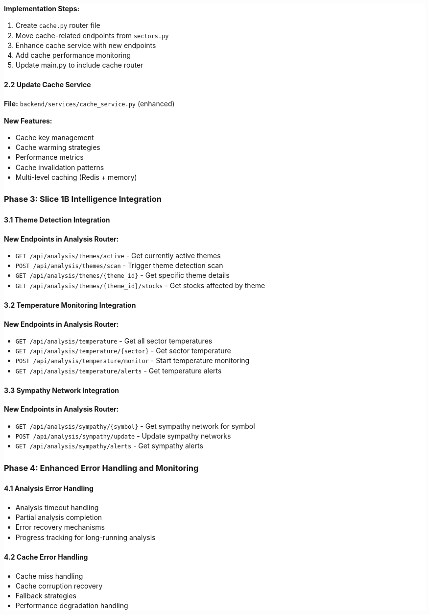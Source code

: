 **Implementation Steps:**
1. Create `cache.py` router file
2. Move cache-related endpoints from `sectors.py`
3. Enhance cache service with new endpoints
4. Add cache performance monitoring
5. Update main.py to include cache router

#### 2.2 Update Cache Service
**File:** `backend/services/cache_service.py` (enhanced)

**New Features:**
- Cache key management
- Cache warming strategies
- Performance metrics
- Cache invalidation patterns
- Multi-level caching (Redis + memory)

### Phase 3: Slice 1B Intelligence Integration

#### 3.1 Theme Detection Integration
**New Endpoints in Analysis Router:**
- `GET /api/analysis/themes/active` - Get currently active themes
- `POST /api/analysis/themes/scan` - Trigger theme detection scan
- `GET /api/analysis/themes/{theme_id}` - Get specific theme details
- `GET /api/analysis/themes/{theme_id}/stocks` - Get stocks affected by theme

#### 3.2 Temperature Monitoring Integration
**New Endpoints in Analysis Router:**
- `GET /api/analysis/temperature` - Get all sector temperatures
- `GET /api/analysis/temperature/{sector}` - Get sector temperature
- `POST /api/analysis/temperature/monitor` - Start temperature monitoring
- `GET /api/analysis/temperature/alerts` - Get temperature alerts

#### 3.3 Sympathy Network Integration
**New Endpoints in Analysis Router:**
- `GET /api/analysis/sympathy/{symbol}` - Get sympathy network for symbol
- `POST /api/analysis/sympathy/update` - Update sympathy networks
- `GET /api/analysis/sympathy/alerts` - Get sympathy alerts

### Phase 4: Enhanced Error Handling and Monitoring

#### 4.1 Analysis Error Handling
- Analysis timeout handling
- Partial analysis completion
- Error recovery mechanisms
- Progress tracking for long-running analysis

#### 4.2 Cache Error Handling
- Cache miss handling
- Cache corruption recovery
- Fallback strategies
- Performance degradation handling
